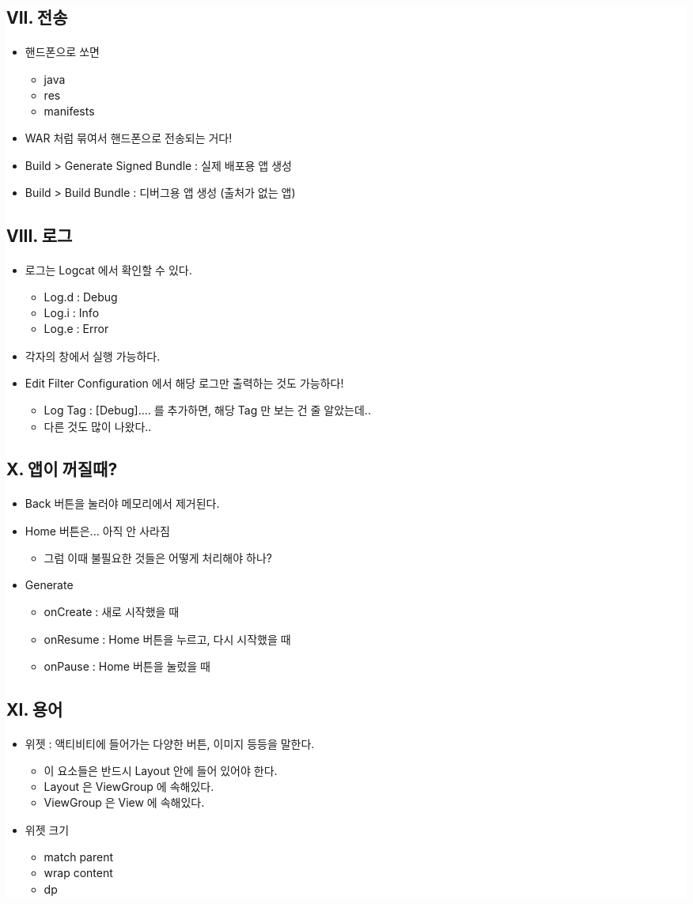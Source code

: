 

## VII. 전송

- 핸드폰으로 쏘면
  - java
  - res
  - manifests
- WAR 처럼 묶여서 핸드폰으로 전송되는 거다!

- Build > Generate Signed Bundle : 실제 배포용 앱 생성
- Build > Build Bundle : 디버그용 앱 생성 (출처가 없는 앱)



## VIII. 로그

- 로그는 Logcat 에서 확인할 수 있다.
  - Log.d : Debug
  - Log.i : Info
  - Log.e : Error
- 각자의 창에서 실행 가능하다.

- Edit Filter Configuration 에서 해당 로그만 출력하는 것도 가능하다!
  - Log Tag : [Debug].... 를 추가하면, 해당 Tag 만 보는 건 줄 알았는데..
  - 다른 것도 많이 나왔다..



## X. 앱이 꺼질때?

- Back 버튼을 눌러야 메모리에서 제거된다.
- Home 버튼은... 아직 안 사라짐
  - 그럼 이때 불필요한 것들은 어떻게 처리해야 하나?



- Generate 
  - onCreate : 새로 시작했을 때

  

  - onResume : Home 버튼을 누르고, 다시 시작했을 때
  - onPause : Home 버튼을 눌렀을 때



## XI. 용어

- 위젯 : 액티비티에 들어가는 다양한 버튼, 이미지 등등을 말한다.
  - 이 요소들은 반드시 Layout 안에 들어 있어야 한다.
  - Layout 은 ViewGroup 에 속해있다.
  - ViewGroup 은 View 에 속해있다.



- 위젯 크기
  - match parent
  - wrap content
  - dp
